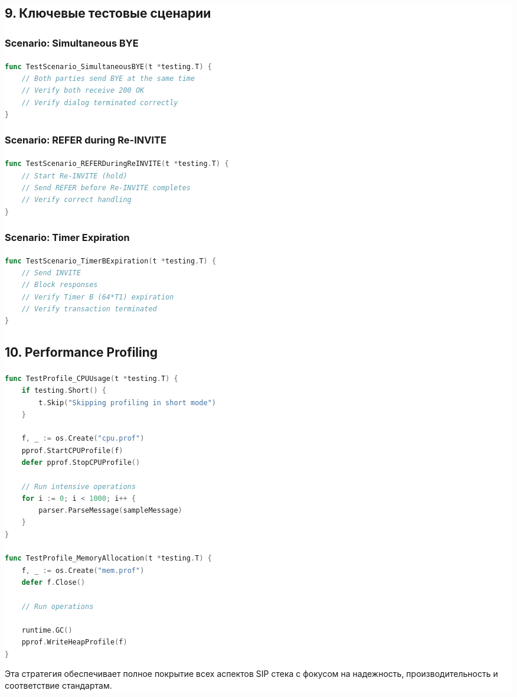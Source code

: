 ## 9. Ключевые тестовые сценарии

### Scenario: Simultaneous BYE
```go
func TestScenario_SimultaneousBYE(t *testing.T) {
    // Both parties send BYE at the same time
    // Verify both receive 200 OK
    // Verify dialog terminated correctly
}
```

### Scenario: REFER during Re-INVITE
```go
func TestScenario_REFERDuringReINVITE(t *testing.T) {
    // Start Re-INVITE (hold)
    // Send REFER before Re-INVITE completes
    // Verify correct handling
}
```

### Scenario: Timer Expiration
```go
func TestScenario_TimerBExpiration(t *testing.T) {
    // Send INVITE
    // Block responses
    // Verify Timer B (64*T1) expiration
    // Verify transaction terminated
}
```

## 10. Performance Profiling

```go
func TestProfile_CPUUsage(t *testing.T) {
    if testing.Short() {
        t.Skip("Skipping profiling in short mode")
    }
    
    f, _ := os.Create("cpu.prof")
    pprof.StartCPUProfile(f)
    defer pprof.StopCPUProfile()
    
    // Run intensive operations
    for i := 0; i < 1000; i++ {
        parser.ParseMessage(sampleMessage)
    }
}

func TestProfile_MemoryAllocation(t *testing.T) {
    f, _ := os.Create("mem.prof")
    defer f.Close()
    
    // Run operations
    
    runtime.GC()
    pprof.WriteHeapProfile(f)
}
```

Эта стратегия обеспечивает полное покрытие всех аспектов SIP стека с фокусом на надежность, производительность и соответствие стандартам.